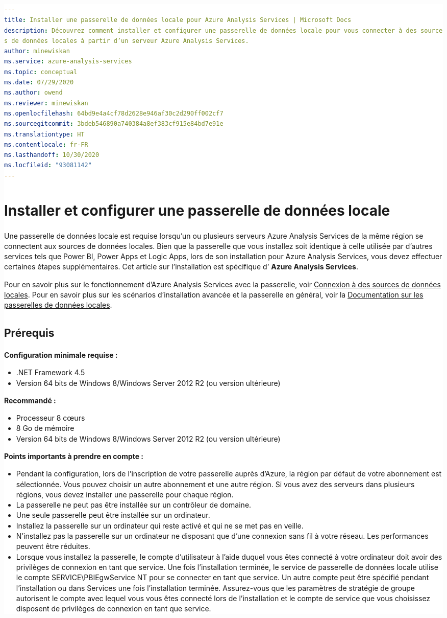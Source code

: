 ```yaml
---
title: Installer une passerelle de données locale pour Azure Analysis Services | Microsoft Docs
description: Découvrez comment installer et configurer une passerelle de données locale pour vous connecter à des sources de données locales à partir d’un serveur Azure Analysis Services.
author: minewiskan
ms.service: azure-analysis-services
ms.topic: conceptual
ms.date: 07/29/2020
ms.author: owend
ms.reviewer: minewiskan
ms.openlocfilehash: 64bd9e4a4cf78d2628e946af30c2d290ff002cf7
ms.sourcegitcommit: 3bdeb546890a740384a8ef383cf915e84bd7e91e
ms.translationtype: HT
ms.contentlocale: fr-FR
ms.lasthandoff: 10/30/2020
ms.locfileid: "93081142"
---
```

# <a name="install-and-configure-an-on-premises-data-gateway"></a>Installer et configurer une passerelle de données locale

Une passerelle de données locale est requise lorsqu’un ou plusieurs serveurs Azure Analysis Services de la même région se connectent aux sources de données locales.  Bien que la passerelle que vous installez soit identique à celle utilisée par d’autres services tels que Power BI, Power Apps et Logic Apps, lors de son installation pour Azure Analysis Services, vous devez effectuer certaines étapes supplémentaires. Cet article sur l’installation est spécifique d’ **Azure Analysis Services**. 

Pour en savoir plus sur le fonctionnement d’Azure Analysis Services avec la passerelle, voir [Connexion à des sources de données locales](analysis-services-gateway.md). Pour en savoir plus sur les scénarios d’installation avancée et la passerelle en général, voir la [Documentation sur les passerelles de données locales](/data-integration/gateway/service-gateway-onprem).

## <a name="prerequisites"></a>Prérequis

**Configuration minimale requise :**

* .NET Framework 4.5
* Version 64 bits de Windows 8/Windows Server 2012 R2 (ou version ultérieure)

**Recommandé :**

* Processeur 8 cœurs
* 8 Go de mémoire
* Version 64 bits de Windows 8/Windows Server 2012 R2 (ou version ultérieure)

**Points importants à prendre en compte :**

* Pendant la configuration, lors de l’inscription de votre passerelle auprès d’Azure, la région par défaut de votre abonnement est sélectionnée. Vous pouvez choisir un autre abonnement et une autre région. Si vous avez des serveurs dans plusieurs régions, vous devez installer une passerelle pour chaque région. 
* La passerelle ne peut pas être installée sur un contrôleur de domaine.
* Une seule passerelle peut être installée sur un ordinateur.
* Installez la passerelle sur un ordinateur qui reste activé et qui ne se met pas en veille.
* N’installez pas la passerelle sur un ordinateur ne disposant que d’une connexion sans fil à votre réseau. Les performances peuvent être réduites.
* Lorsque vous installez la passerelle, le compte d’utilisateur à l’aide duquel vous êtes connecté à votre ordinateur doit avoir des privilèges de connexion en tant que service. Une fois l’installation terminée, le service de passerelle de données locale utilise le compte SERVICE\PBIEgwService NT pour se connecter en tant que service. Un autre compte peut être spécifié pendant l’installation ou dans Services une fois l’installation terminée. Assurez-vous que les paramètres de stratégie de groupe autorisent le compte avec lequel vous vous êtes connecté lors de l’installation et le compte de service que vous choisissez disposent de privilèges de connexion en tant que service.